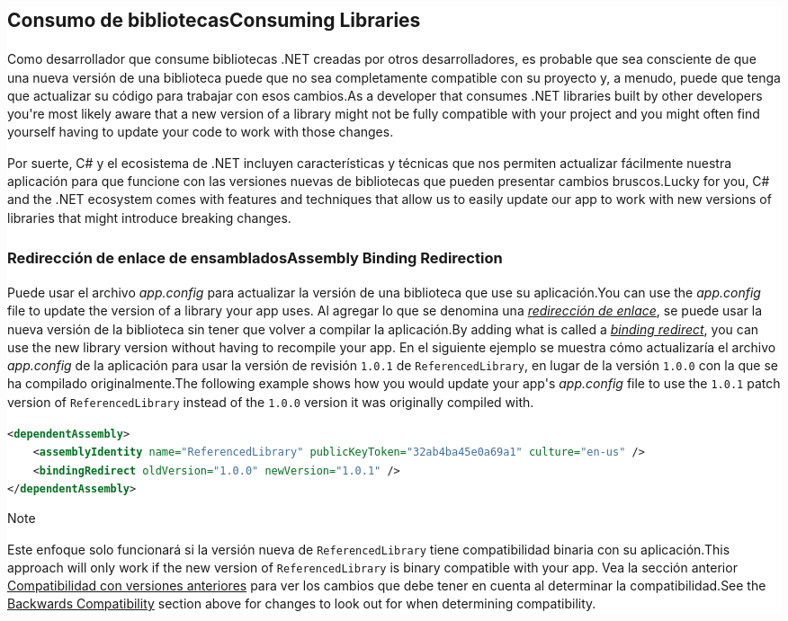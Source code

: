 
## <a name="consuming-libraries"></a><span data-ttu-id="98e9f-136">Consumo de bibliotecas</span><span class="sxs-lookup"><span data-stu-id="98e9f-136">Consuming Libraries</span></span>

<span data-ttu-id="98e9f-137">Como desarrollador que consume bibliotecas .NET creadas por otros desarrolladores, es probable que sea consciente de que una nueva versión de una biblioteca puede que no sea completamente compatible con su proyecto y, a menudo, puede que tenga que actualizar su código para trabajar con esos cambios.</span><span class="sxs-lookup"><span data-stu-id="98e9f-137">As a developer that consumes .NET libraries built by other developers you're most likely aware that a new version of a library might not be fully compatible with your project and you might often find yourself having to update your code to work with those changes.</span></span>

<span data-ttu-id="98e9f-138">Por suerte, C# y el ecosistema de .NET incluyen características y técnicas que nos permiten actualizar fácilmente nuestra aplicación para que funcione con las versiones nuevas de bibliotecas que pueden presentar cambios bruscos.</span><span class="sxs-lookup"><span data-stu-id="98e9f-138">Lucky for you, C# and the .NET ecosystem comes with features and techniques that allow us to easily update our app to work with new versions of libraries that might introduce breaking changes.</span></span>

### <a name="assembly-binding-redirection"></a><span data-ttu-id="98e9f-139">Redirección de enlace de ensamblados</span><span class="sxs-lookup"><span data-stu-id="98e9f-139">Assembly Binding Redirection</span></span>

<span data-ttu-id="98e9f-140">Puede usar el archivo *app.config* para actualizar la versión de una biblioteca que use su aplicación.</span><span class="sxs-lookup"><span data-stu-id="98e9f-140">You can use the *app.config* file to update the version of a library your app uses.</span></span> <span data-ttu-id="98e9f-141">Al agregar lo que se denomina una [*redirección de enlace*](../framework/configure-apps/redirect-assembly-versions.md), se puede usar la nueva versión de la biblioteca sin tener que volver a compilar la aplicación.</span><span class="sxs-lookup"><span data-stu-id="98e9f-141">By adding what is called a [*binding redirect*](../framework/configure-apps/redirect-assembly-versions.md), you can use the new library version without having to recompile your app.</span></span> <span data-ttu-id="98e9f-142">En el siguiente ejemplo se muestra cómo actualizaría el archivo *app.config* de la aplicación para usar la versión de revisión `1.0.1` de `ReferencedLibrary`, en lugar de la versión `1.0.0` con la que se ha compilado originalmente.</span><span class="sxs-lookup"><span data-stu-id="98e9f-142">The following example shows how you would update your app's *app.config* file to use the `1.0.1` patch version of `ReferencedLibrary` instead of the `1.0.0` version it was originally compiled with.</span></span>

```xml
<dependentAssembly>
    <assemblyIdentity name="ReferencedLibrary" publicKeyToken="32ab4ba45e0a69a1" culture="en-us" />
    <bindingRedirect oldVersion="1.0.0" newVersion="1.0.1" />
</dependentAssembly>
```

> [!NOTE]
> <span data-ttu-id="98e9f-143">Este enfoque solo funcionará si la versión nueva de `ReferencedLibrary` tiene compatibilidad binaria con su aplicación.</span><span class="sxs-lookup"><span data-stu-id="98e9f-143">This approach will only work if the new version of `ReferencedLibrary` is binary compatible with your app.</span></span>
> <span data-ttu-id="98e9f-144">Vea la sección anterior [Compatibilidad con versiones anteriores](#backwards-compatibility) para ver los cambios que debe tener en cuenta al determinar la compatibilidad.</span><span class="sxs-lookup"><span data-stu-id="98e9f-144">See the [Backwards Compatibility](#backwards-compatibility) section above for changes to look out for when determining compatibility.</span></span>
